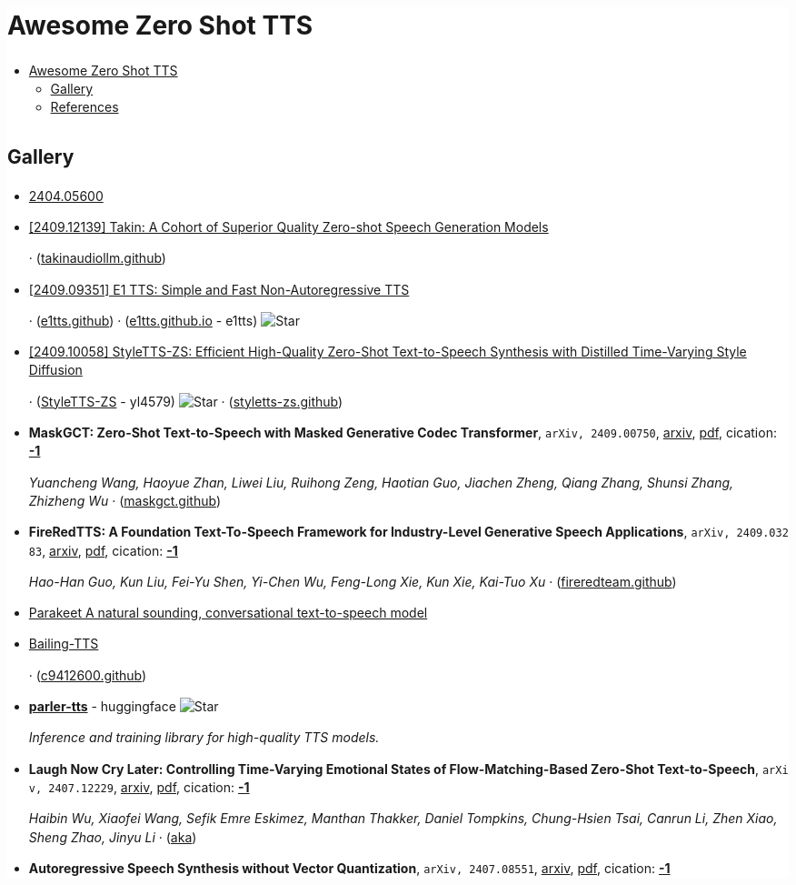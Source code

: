 # Awesome Zero Shot TTS

- [Awesome Zero Shot TTS](#awesome-zero-shot-tts)
  - [Gallery](#gallery)
  - [References](#references)

## Gallery
- [2404.05600](https://arxiv.org/pdf/2404.05600)
- [[2409.12139] Takin: A Cohort of Superior Quality Zero-shot Speech Generation Models](https://arxiv.org/abs/2409.12139)

	 · ([takinaudiollm.github](https://takinaudiollm.github.io/))
- [[2409.09351] E1 TTS: Simple and Fast Non-Autoregressive TTS](https://arxiv.org/abs/2409.09351)

	 · ([e1tts.github](https://e1tts.github.io/)) · ([e1tts.github.io](https://github.com/e1tts/e1tts.github.io/) - e1tts) ![Star](https://img.shields.io/github/stars/e1tts/e1tts.github.io.svg?style=social&label=Star)
- [[2409.10058] StyleTTS-ZS: Efficient High-Quality Zero-Shot Text-to-Speech Synthesis with Distilled Time-Varying Style Diffusion](https://arxiv.org/abs/2409.10058)

	 · ([StyleTTS-ZS](https://github.com/yl4579/StyleTTS-ZS) - yl4579) ![Star](https://img.shields.io/github/stars/yl4579/StyleTTS-ZS.svg?style=social&label=Star) · ([styletts-zs.github](https://styletts-zs.github.io/))
- **MaskGCT: Zero-Shot Text-to-Speech with Masked Generative Codec
  Transformer**, `arXiv, 2409.00750`, [arxiv](http://arxiv.org/abs/2409.00750v1), [pdf](http://arxiv.org/pdf/2409.00750v1.pdf), cication: [**-1**](None)

	 *Yuancheng Wang, Haoyue Zhan, Liwei Liu, Ruihong Zeng, Haotian Guo, Jiachen Zheng, Qiang Zhang, Shunsi Zhang, Zhizheng Wu* · ([maskgct.github](https://maskgct.github.io/))
- **FireRedTTS: A Foundation Text-To-Speech Framework for Industry-Level
  Generative Speech Applications**, `arXiv, 2409.03283`, [arxiv](http://arxiv.org/abs/2409.03283v1), [pdf](http://arxiv.org/pdf/2409.03283v1.pdf), cication: [**-1**](None)

	 *Hao-Han Guo, Kun Liu, Fei-Yu Shen, Yi-Chen Wu, Feng-Long Xie, Kun Xie, Kai-Tuo Xu* · ([fireredteam.github](https://fireredteam.github.io/demos/firered_tts/))
- [Parakeet A natural sounding, conversational text-to-speech model](https://jordandarefsky.com/blog/2024/parakeet/)
- [Bailing-TTS](https://c9412600.github.io/bltts_tech_report/index.html)

	 · ([c9412600.github](https://c9412600.github.io/bltts_tech_report/index.html))
- [**parler-tts**](https://github.com/huggingface/parler-tts/tree/main) - huggingface ![Star](https://img.shields.io/github/stars/huggingface/parler-tts.svg?style=social&label=Star)

	 *Inference and training library for high-quality TTS models.*
- **Laugh Now Cry Later: Controlling Time-Varying Emotional States of
  Flow-Matching-Based Zero-Shot Text-to-Speech**, `arXiv, 2407.12229`, [arxiv](http://arxiv.org/abs/2407.12229v1), [pdf](http://arxiv.org/pdf/2407.12229v1.pdf), cication: [**-1**](None)

	 *Haibin Wu, Xiaofei Wang, Sefik Emre Eskimez, Manthan Thakker, Daniel Tompkins, Chung-Hsien Tsai, Canrun Li, Zhen Xiao, Sheng Zhao, Jinyu Li* · ([aka](https://aka.ms/emoctrl-tts))
- **Autoregressive Speech Synthesis without Vector Quantization**, `arXiv, 2407.08551`, [arxiv](http://arxiv.org/abs/2407.08551v1), [pdf](http://arxiv.org/pdf/2407.08551v1.pdf), cication: [**-1**](None)
